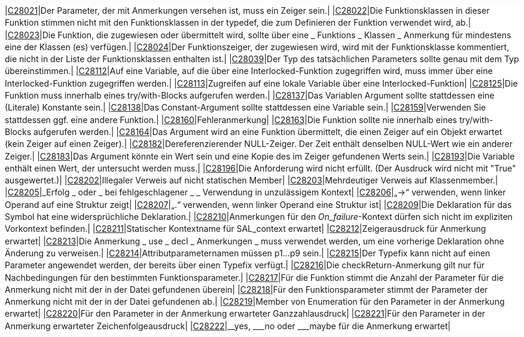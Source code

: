 |[C28021](/cpp/code-quality/c28021)|Der Parameter, der mit Anmerkungen versehen ist, muss ein Zeiger sein.|
|[C28022](/cpp/code-quality/c28022)|Die Funktionsklassen in dieser Funktion stimmen nicht mit den Funktionsklassen in der typedef, die zum Definieren der Funktion verwendet wird, ab.|
|[C28023](/cpp/code-quality/c28023)|Die Funktion, die zugewiesen oder übermittelt wird, sollte über eine \_ Funktions \_ Klassen \_ Anmerkung für mindestens eine der Klassen (es) verfügen.|
|[C28024](/cpp/code-quality/c28024)|Der Funktionszeiger, der zugewiesen wird, wird mit der Funktionsklasse kommentiert, die nicht in der Liste der Funktionsklassen enthalten ist.|
|[C28039](/cpp/code-quality/c28039)|Der Typ des tatsächlichen Parameters sollte genau mit dem Typ übereinstimmen.|
|[C28112](/cpp/code-quality/c28112)|Auf eine Variable, auf die über eine Interlocked-Funktion zugegriffen wird, muss immer über eine Interlocked-Funktion zugegriffen werden.|
|[C28113](/cpp/code-quality/c28113)|Zugreifen auf eine lokale Variable über eine Interlocked-Funktion|
|[C28125](/cpp/code-quality/c28125)|Die Funktion muss innerhalb eines try/with-Blocks aufgerufen werden.|
|[C28137](/cpp/code-quality/c28137)|Das Variablen Argument sollte stattdessen eine (Literale) Konstante sein.|
|[C28138](/cpp/code-quality/c28138)|Das Constant-Argument sollte stattdessen eine Variable sein.|
|[C28159](/cpp/code-quality/c28159)|Verwenden Sie stattdessen ggf. eine andere Funktion.|
|[C28160](/cpp/code-quality/c28160)|Fehleranmerkung|
|[C28163](/cpp/code-quality/c28163)|Die Funktion sollte nie innerhalb eines try/with-Blocks aufgerufen werden.|
|[C28164](/cpp/code-quality/c28164)|Das Argument wird an eine Funktion übermittelt, die einen Zeiger auf ein Objekt erwartet (kein Zeiger auf einen Zeiger).|
|[C28182](/cpp/code-quality/c28182)|Dereferenzierender NULL-Zeiger. Der Zeit enthält denselben NULL-Wert wie ein anderer Zeiger.|
|[C28183](/cpp/code-quality/c28183)|Das Argument könnte ein Wert sein und eine Kopie des im Zeiger gefundenen Werts sein.|
|[C28193](/cpp/code-quality/c28193)|Die Variable enthält einen Wert, der untersucht werden muss.|
|[C28196](/cpp/code-quality/c28196)|Die Anforderung wird nicht erfüllt. (Der Ausdruck wird nicht mit "True" ausgewertet.)|
|[C28202](/cpp/code-quality/c28202)|Illegaler Verweis auf nicht statischen Member|
|[C28203](/cpp/code-quality/c28203)|Mehrdeutiger Verweis auf Klassenmember.|
|[C28205](/cpp/code-quality/c28205)|\_Erfolg \_ oder \_ bei fehlgeschlagener \_ \_ Verwendung in unzulässigem Kontext|
|[C28206](/cpp/code-quality/c28206)|„->“ verwenden, wenn linker Operand auf eine Struktur zeigt|
|[C28207](/cpp/code-quality/c28207)|„.“ verwenden, wenn linker Operand eine Struktur ist|
|[C28209](/cpp/code-quality/c28209)|Die Deklaration für das Symbol hat eine widersprüchliche Deklaration.|
|[C28210](/cpp/code-quality/c28210)|Anmerkungen für den _On_failure_-Kontext dürfen sich nicht im expliziten Vorkontext befinden.|
|[C28211](/cpp/code-quality/c28211)|Statischer Kontextname für SAL_context erwartet|
|[C28212](/cpp/code-quality/c28212)|Zeigerausdruck für Anmerkung erwartet|
|[C28213](/cpp/code-quality/c28213)|Die Anmerkung \_ use \_ decl \_ Anmerkungen \_ muss verwendet werden, um eine vorherige Deklaration ohne Änderung zu verweisen.|
|[C28214](/cpp/code-quality/c28214)|Attributparameternamen müssen p1...p9 sein.|
|[C28215](/cpp/code-quality/c28215)|Der Typefix kann nicht auf einen Parameter angewendet werden, der bereits über einen Typefix verfügt.|
|[C28216](/cpp/code-quality/c28216)|Die checkReturn-Anmerkung gilt nur für Nachbedingungen für den bestimmten Funktionsparameter.|
|[C28217](/cpp/code-quality/c28217)|Für die Funktion stimmt die Anzahl der Parameter für die Anmerkung nicht mit der in der Datei gefundenen überein|
|[C28218](/cpp/code-quality/c28218)|Für den Funktionsparameter stimmt der Parameter der Anmerkung nicht mit der in der Datei gefundenen ab.|
|[C28219](/cpp/code-quality/c28219)|Member von Enumeration für den Parameter in der Anmerkung erwartet|
|[C28220](/cpp/code-quality/c28220)|Für den Parameter in der Anmerkung erwarteter Ganzzahlausdruck|
|[C28221](/cpp/code-quality/c28221)|Für den Parameter in der Anmerkung erwarteter Zeichenfolgeausdruck|
|[C28222](/cpp/code-quality/c28222)|__yes, \___no oder \___maybe für die Anmerkung erwartet|